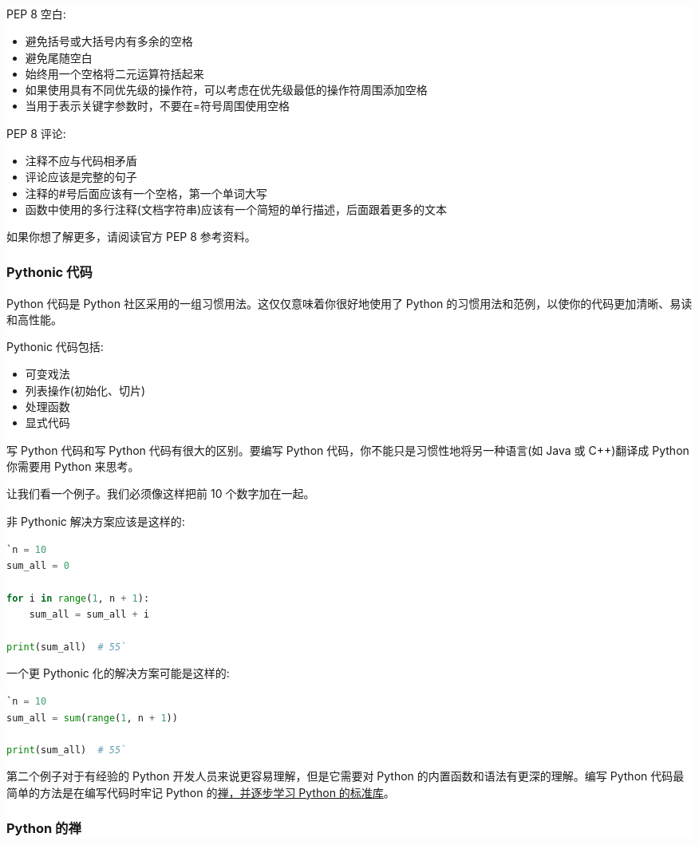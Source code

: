 PEP 8 空白:

*   避免括号或大括号内有多余的空格
*   避免尾随空白
*   始终用一个空格将二元运算符括起来
*   如果使用具有不同优先级的操作符，可以考虑在优先级最低的操作符周围添加空格
*   当用于表示关键字参数时，不要在=符号周围使用空格

PEP 8 评论:

*   注释不应与代码相矛盾
*   评论应该是完整的句子
*   注释的#号后面应该有一个空格，第一个单词大写
*   函数中使用的多行注释(文档字符串)应该有一个简短的单行描述，后面跟着更多的文本

如果你想了解更多，请阅读官方 PEP 8 参考资料。

### Pythonic 代码

Python 代码是 Python 社区采用的一组习惯用法。这仅仅意味着你很好地使用了 Python 的习惯用法和范例，以使你的代码更加清晰、易读和高性能。

Pythonic 代码包括:

*   可变戏法
*   列表操作(初始化、切片)
*   处理函数
*   显式代码

写 Python 代码和写 Python 代码有很大的区别。要编写 Python 代码，你不能只是习惯性地将另一种语言(如 Java 或 C++)翻译成 Python 你需要用 Python 来思考。

让我们看一个例子。我们必须像这样把前 10 个数字加在一起。

非 Pythonic 解决方案应该是这样的:

```py
`n = 10
sum_all = 0

for i in range(1, n + 1):
    sum_all = sum_all + i

print(sum_all)  # 55` 
```

一个更 Pythonic 化的解决方案可能是这样的:

```py
`n = 10
sum_all = sum(range(1, n + 1))

print(sum_all)  # 55` 
```

第二个例子对于有经验的 Python 开发人员来说更容易理解，但是它需要对 Python 的内置函数和语法有更深的理解。编写 Python 代码最简单的方法是在编写代码时牢记 Python 的[禅，并逐步学习 Python 的](https://www.python.org/dev/peps/pep-0020/)[标准库](https://docs.python.org/3/library/)。

### Python 的禅
